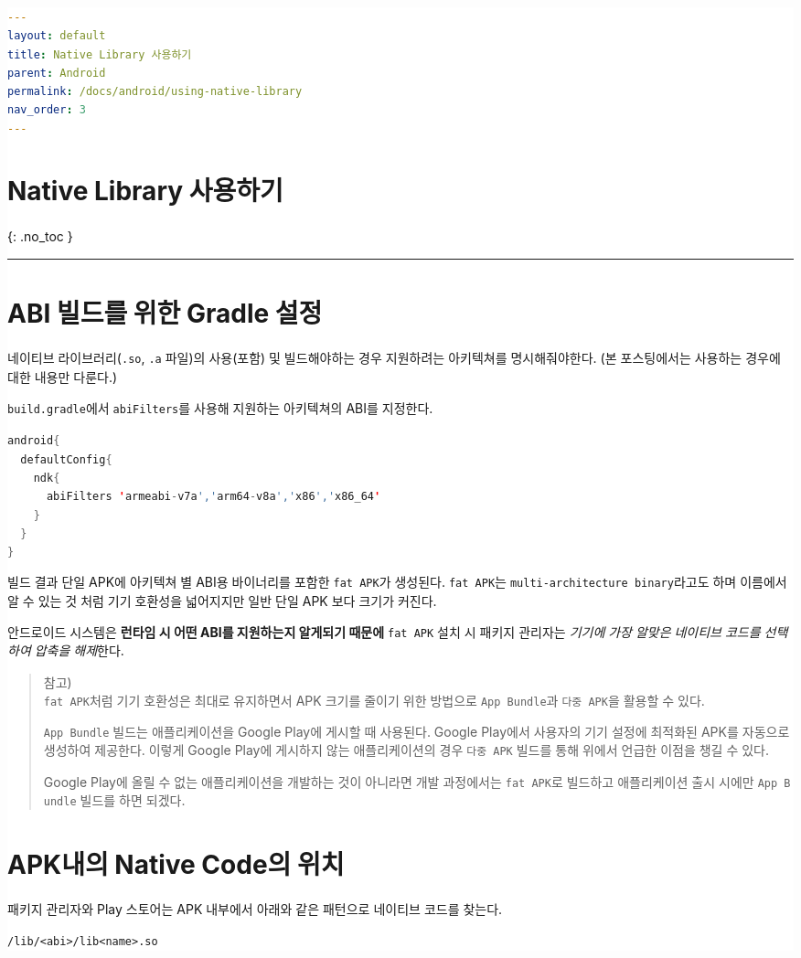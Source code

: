 ```yaml
---
layout: default
title: Native Library 사용하기
parent: Android
permalink: /docs/android/using-native-library
nav_order: 3
---
```


# Native Library 사용하기
{: .no_toc }

---

# ABI 빌드를 위한 Gradle 설정

네이티브 라이브러리(`.so`, `.a` 파일)의 사용(포함) 및 빌드해야하는 경우 지원하려는 아키텍쳐를 명시해줘야한다. (본 포스팅에서는 사용하는 경우에 대한 내용만 다룬다.)

`build.gradle`에서 `abiFilters`를 사용해 지원하는  아키텍쳐의 ABI를 지정한다.

```java
android{
  defaultConfig{
    ndk{
      abiFilters 'armeabi-v7a','arm64-v8a','x86','x86_64'
    }
  }
}
```

빌드 결과 단일 APK에 아키텍쳐 별 ABI용 바이너리를 포함한 `fat APK`가 생성된다. `fat APK`는 `multi-architecture binary`라고도 하며 이름에서 알 수 있는 것 처럼 기기 호환성을 넓어지지만 일반 단일 APK 보다 크기가 커진다.

안드로이드 시스템은 **런타임 시 어떤 ABI를 지원하는지 알게되기 때문에** `fat APK` 설치 시 패키지 관리자는 *기기에 가장 알맞은 네이티브 코드를 선택하여 압축을 해제*한다.

> 참고)  
> `fat APK`처럼 기기 호환성은 최대로 유지하면서 APK 크기를 줄이기 위한 방법으로 `App Bundle`과 `다중 APK`을 활용할 수 있다.
>
> `App Bundle` 빌드는 애플리케이션을 Google Play에 게시할 때 사용된다. Google Play에서 사용자의 기기 설정에 최적화된 APK를 자동으로 생성하여 제공한다. 이렇게 Google Play에 게시하지 않는 애플리케이션의 경우 `다중 APK` 빌드를 통해 위에서 언급한 이점을 챙길 수 있다.
>
> Google Play에 올릴 수 없는 애플리케이션을 개발하는 것이 아니라면 개발 과정에서는 `fat APK`로 빌드하고 애플리케이션 출시 시에만 `App Bundle` 빌드를 하면 되겠다.



# APK내의 Native Code의 위치

패키지 관리자와 Play 스토어는 APK 내부에서 아래와 같은 패턴으로 네이티브 코드를 찾는다.

```
/lib/<abi>/lib<name>.so
```
